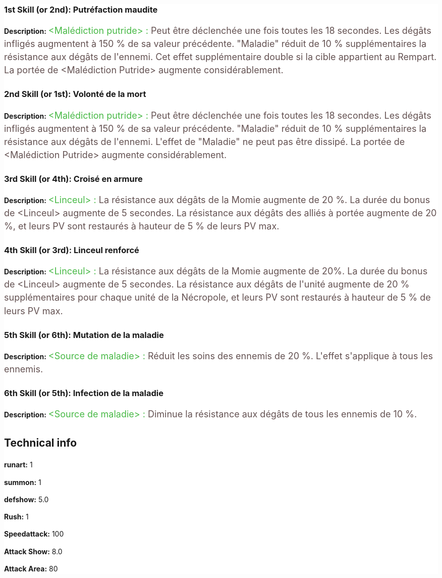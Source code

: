 ### 1st Skill (or 2nd): Putréfaction maudite
 **Description:** <span style="color: #48b946;font-size:18px">&lt;Malédiction putride&gt; : </span><span style="color: #645252;font-size:18px">Peut être déclenchée une fois toutes les 18 secondes. Les dégâts infligés augmentent à 150 % de sa valeur précédente. \"Maladie\" réduit de 10 % supplémentaires la résistance aux dégâts de l'ennemi. Cet effet supplémentaire double si la cible appartient au Rempart. La portée de &lt;Malédiction Putride&gt; augmente considérablement.</span>

### 2nd Skill (or 1st): Volonté de la mort
 **Description:** <span style="color: #48b946;font-size:18px">&lt;Malédiction putride&gt; : </span><span style="color: #645252;font-size:18px">Peut être déclenchée une fois toutes les 18 secondes. Les dégâts infligés augmentent à 150 % de sa valeur précédente. \"Maladie\" réduit de 10 % supplémentaires la résistance aux dégâts de l'ennemi. L'effet de \"Maladie\" ne peut pas être dissipé. La portée de &lt;Malédiction Putride&gt; augmente considérablement.</span>

### 3rd Skill (or 4th): Croisé en armure
 **Description:** <span style="color: #48b946;font-size:18px">&lt;Linceul&gt; : </span><span style="color: #645252;font-size:18px">La résistance aux dégâts de la Momie augmente de 20 %. La durée du bonus de &lt;Linceul&gt; augmente de 5 secondes. La résistance aux dégâts des alliés à portée augmente de 20 %, et leurs PV sont restaurés à hauteur de 5 % de leurs PV max.</span>

### 4th Skill (or 3rd): Linceul renforcé
 **Description:** <span style="color: #48b946;font-size:18px">&lt;Linceul&gt; : </span><span style="color: #645252;font-size:18px">La résistance aux dégâts de la Momie augmente de 20%. La durée du bonus de &lt;Linceul&gt; augmente de 5 secondes. La résistance aux dégâts de l'unité augmente de 20 % supplémentaires pour chaque unité de la Nécropole, et leurs PV sont restaurés à hauteur de 5 % de leurs PV max.</span>

### 5th Skill (or 6th): Mutation de la maladie
 **Description:** <span style="color: #48b946;font-size:18px">&lt;Source de maladie&gt; : </span><span style="color: #645252;font-size:18px">Réduit les soins des ennemis de 20 %. L'effet s'applique à tous les ennemis.</span>

### 6th Skill (or 5th): Infection de la maladie
 **Description:** <span style="color: #48b946;font-size:18px">&lt;Source de maladie&gt; : </span><span style="color: #645252;font-size:18px">Diminue la résistance aux dégâts de tous les ennemis de 10 %.</span>

## Technical info
 **runart:** 1

 **summon:** 1

 **defshow:** 5.0

 **Rush:** 1

 **Speedattack:** 100

 **Attack Show:** 8.0

 **Attack Area:** 80
